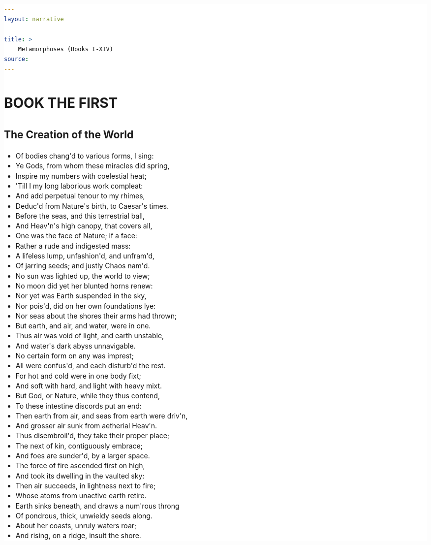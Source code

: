 ```yaml
---
layout: narrative

title: >
    Metamorphoses (Books I-XIV)
source: 
---
```


     
# BOOK THE FIRST

   
## The Creation of the World

 -  Of bodies chang'd to various forms, I sing: 
-  Ye Gods, from whom these miracles did spring, 
-  Inspire my numbers with coelestial heat; 
-  'Till I my long laborious work compleat: 
-  And add perpetual tenour to my rhimes, 
-  Deduc'd from Nature's birth, to Caesar's times. 
-  Before the seas, and this terrestrial ball, 
-  And Heav'n's high canopy, that covers all, 
-  One was the face of Nature; if a face: 
-  Rather a rude and indigested mass: 
-  A lifeless lump, unfashion'd, and unfram'd, 
-  Of jarring seeds; and justly Chaos nam'd. 
-  No sun was lighted up, the world to view; 
-  No moon did yet her blunted horns renew: 
-  Nor yet was Earth suspended in the sky, 
-  Nor pois'd, did on her own foundations lye: 
-  Nor seas about the shores their arms had thrown; 
-  But earth, and air, and water, were in one. 
-  Thus air was void of light, and earth unstable, 
-  And water's dark abyss unnavigable. 
-  No certain form on any was imprest; 
-  All were confus'd, and each disturb'd the rest. 
-  For hot and cold were in one body fixt; 
-  And soft with hard, and light with heavy mixt. 
-  But God, or Nature, while they thus contend, 
-  To these intestine discords put an end: 
-  Then earth from air, and seas from earth were driv'n, 
-  And grosser air sunk from aetherial Heav'n. 
-  Thus disembroil'd, they take their proper place; 
-  The next of kin, contiguously embrace; 
-  And foes are sunder'd, by a larger space. 
-  The force of fire ascended first on high, 
-  And took its dwelling in the vaulted sky: 
-  Then air succeeds, in lightness next to fire; 
-  Whose atoms from unactive earth retire. 
-  Earth sinks beneath, and draws a num'rous throng 
-  Of pondrous, thick, unwieldy seeds along. 
-  About her coasts, unruly waters roar; 
-  And rising, on a ridge, insult the shore. 
